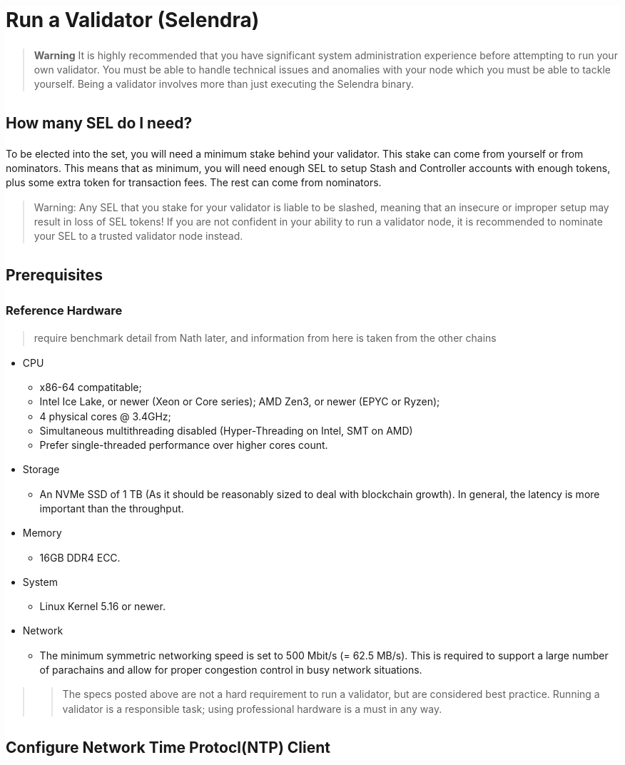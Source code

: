 # Run a Validator (Selendra)
> **Warning**
> It is highly recommended that you have significant system administration experience before attempting to run your own validator.
> You must be able to handle technical issues and anomalies with your node which you must be able to tackle yourself. Being a validator involves more than just executing the Selendra binary.


## How many SEL do I need?
To be elected into the set, you will need a minimum stake behind your validator.
This stake can come from yourself or from nominators. This means that as minimum, you will need enough SEL to setup Stash and Controller accounts with enough tokens, plus some extra token for transaction fees. The rest can come from nominators.

> Warning: Any SEL that you stake for your validator is liable to be slashed, meaning that an insecure or improper setup may result in loss of SEL tokens! If you are not confident in your ability to run a validator node, it is recommended to nominate your SEL to a trusted validator node instead.


## Prerequisites
### Reference Hardware

> require benchmark detail from Nath later, and information from here is taken from the other chains

- CPU
    - x86-64 compatitable;
    - Intel Ice Lake, or newer (Xeon or Core series); AMD Zen3, or newer (EPYC or Ryzen);
    - 4 physical cores @ 3.4GHz;
    - Simultaneous multithreading disabled (Hyper-Threading on Intel, SMT on AMD)
    - Prefer single-threaded performance over higher cores count.

- Storage
    - An NVMe SSD of 1 TB (As it should be reasonably sized to deal with blockchain growth). In general, the latency is more important than the throughput. 

- Memory
    - 16GB DDR4 ECC.

- System
    - Linux Kernel 5.16 or newer.

- Network
    - The minimum symmetric networking speed is set to 500 Mbit/s (= 62.5 MB/s). This is required to support a large number of parachains and allow for proper congestion control in busy network situations.

>> The specs posted above are not a hard requirement to run a validator, but are considered best practice. Running a validator is a responsible task; using professional hardware is a must in any way.


## Configure Network Time Protocl(NTP) Client
